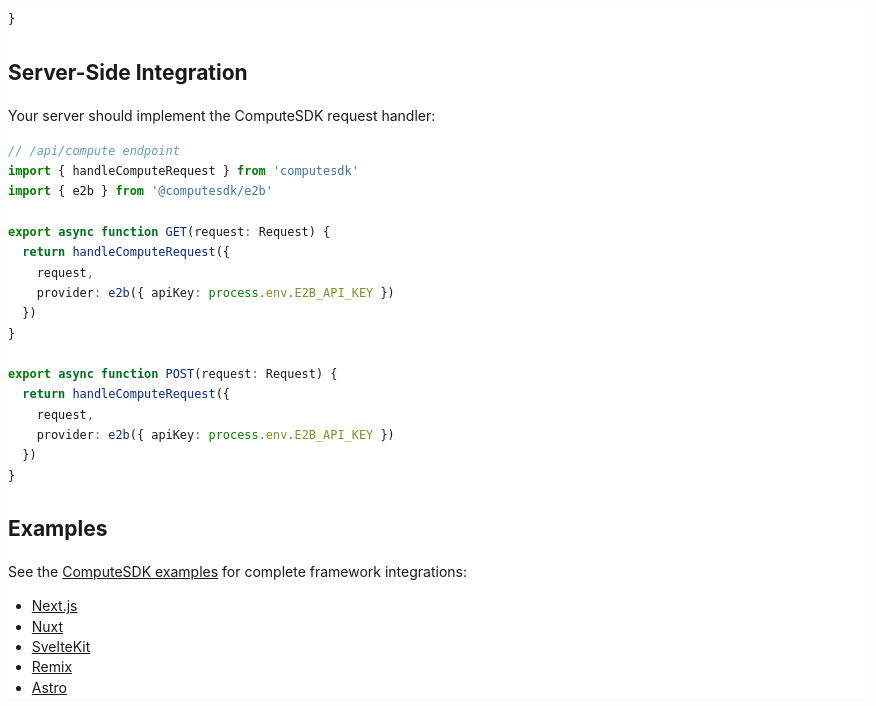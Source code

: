 ```typescript
}
```

## Server-Side Integration

Your server should implement the ComputeSDK request handler:

```typescript
// /api/compute endpoint
import { handleComputeRequest } from 'computesdk'
import { e2b } from '@computesdk/e2b'

export async function GET(request: Request) {
  return handleComputeRequest({
    request,
    provider: e2b({ apiKey: process.env.E2B_API_KEY })
  })
}

export async function POST(request: Request) {
  return handleComputeRequest({
    request,
    provider: e2b({ apiKey: process.env.E2B_API_KEY })
  })
}
```

## Examples

See the [ComputeSDK examples](https://github.com/computesdk/computesdk/tree/main/examples) for complete framework integrations:

- [Next.js](https://github.com/computesdk/computesdk/tree/main/examples/nextjs)
- [Nuxt](https://github.com/computesdk/computesdk/tree/main/examples/nuxt)  
- [SvelteKit](https://github.com/computesdk/computesdk/tree/main/examples/sveltekit)
- [Remix](https://github.com/computesdk/computesdk/tree/main/examples/remix)
- [Astro](https://github.com/computesdk/computesdk/tree/main/examples/astro)